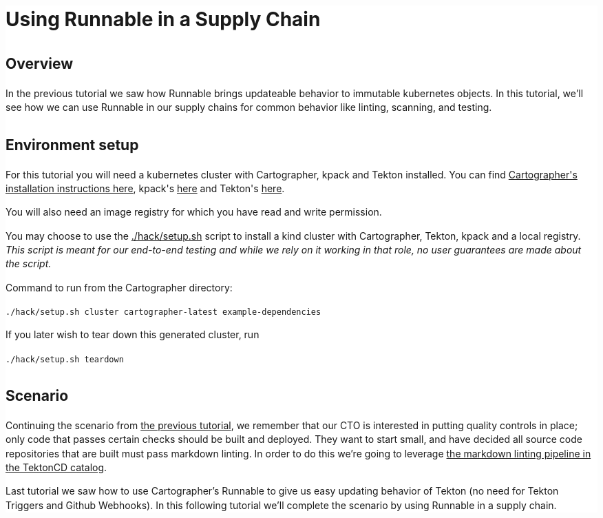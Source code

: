 # Using Runnable in a Supply Chain

## Overview

In the previous tutorial we saw how Runnable brings updateable behavior to immutable kubernetes objects. In this
tutorial, we’ll see how we can use Runnable in our supply chains for common behavior like linting, scanning, and
testing.

## Environment setup

For this tutorial you will need a kubernetes cluster with Cartographer, kpack and Tekton installed. You can find
[Cartographer's installation instructions here](https://github.com/vmware-tanzu/cartographer#installation), kpack's
[here](https://github.com/pivotal/kpack/blob/main/docs/install.md) and Tekton's
[here](https://github.com/tektoncd/pipeline/releases).

You will also need an image registry for which you have read and write permission.

You may choose to use the [./hack/setup.sh](https://github.com/vmware-tanzu/cartographer/blob/main/hack/setup.sh) script
to install a kind cluster with Cartographer, Tekton, kpack and a local registry. _This script is meant for our
end-to-end testing and while we rely on it working in that role, no user guarantees are made about the script._

Command to run from the Cartographer directory:

```shell
./hack/setup.sh cluster cartographer-latest example-dependencies
```

If you later wish to tear down this generated cluster, run

```shell
./hack/setup.sh teardown
```

## Scenario

Continuing the scenario from [the previous tutorial](runnable.md), we remember that our CTO is interested in putting
quality controls in place; only code that passes certain checks should be built and deployed. They want to start small,
and have decided all source code repositories that are built must pass markdown linting. In order to do this we’re going
to leverage
[the markdown linting pipeline in the TektonCD catalog](https://github.com/tektoncd/catalog/tree/main/task/markdown-lint/0.1).

Last tutorial we saw how to use Cartographer’s Runnable to give us easy updating behavior of Tekton (no need for Tekton
Triggers and Github Webhooks). In this following tutorial we’ll complete the scenario by using Runnable in a supply
chain.
